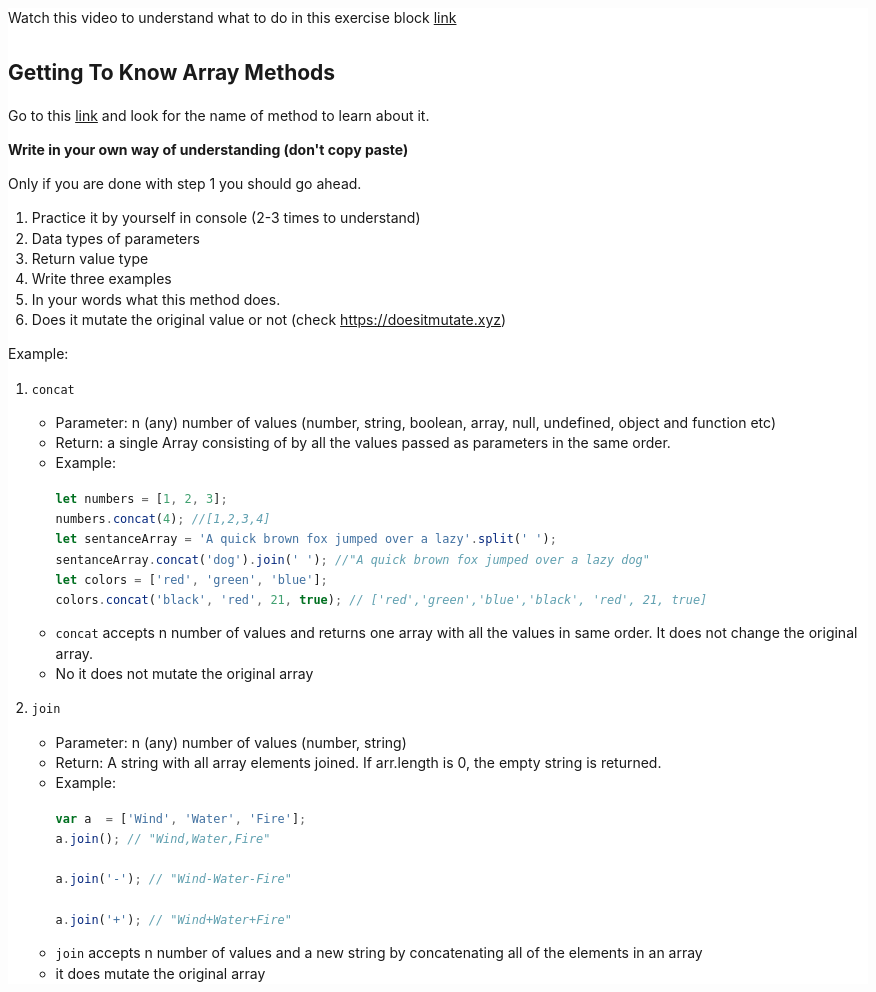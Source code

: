 Watch this video to understand what to do in this exercise block [link](https://www.youtube.com/watch?v=zGpplZj4zY0&feature=youtu.be)

## Getting To Know Array Methods

Go to this [link](https://developer.mozilla.org/en-US/docs/Web/JavaScript/Reference/Global_Objects/Array) and look for the name of method to learn about it.

**Write in your own way of understanding (don't copy paste)**

Only if you are done with step 1 you should go ahead.

1. Practice it by yourself in console (2-3 times to understand)
2. Data types of parameters
3. Return value type
4. Write three examples
5. In your words what this method does.
6. Does it mutate the original value or not (check https://doesitmutate.xyz)

Example:

1. `concat`

   - Parameter: n (any) number of values (number, string, boolean, array, null, undefined, object and function etc)
   - Return: a single Array consisting of by all the values passed as parameters in the same order.
   - Example:
     ```js
     let numbers = [1, 2, 3];
     numbers.concat(4); //[1,2,3,4]
     let sentanceArray = 'A quick brown fox jumped over a lazy'.split(' ');
     sentanceArray.concat('dog').join(' '); //"A quick brown fox jumped over a lazy dog"
     let colors = ['red', 'green', 'blue'];
     colors.concat('black', 'red', 21, true); // ['red','green','blue','black', 'red', 21, true]
     ```
   - `concat` accepts n number of values and returns one array with all the values in same order. It does not change the original array.
   - No it does not mutate the original array

2. `join`

   - Parameter: n (any) number of values (number, string)
   - Return: A string with all array elements joined. If arr.length is 0, the empty string is returned.
   - Example:
     ```js
     var a  = ['Wind', 'Water', 'Fire'];
     a.join(); // "Wind,Water,Fire"

     a.join('-'); // "Wind-Water-Fire"

     a.join('+'); // "Wind+Water+Fire"
     ```
   - `join` accepts n number of values and a new string by concatenating all of the elements in an array
   - it does mutate the original array
